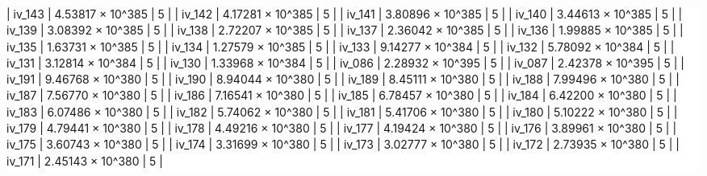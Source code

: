 | iv_143 | 4.53817 × 10^385 | 5 |
| iv_142 | 4.17281 × 10^385 | 5 |
| iv_141 | 3.80896 × 10^385 | 5 |
| iv_140 | 3.44613 × 10^385 | 5 |
| iv_139 | 3.08392 × 10^385 | 5 |
| iv_138 | 2.72207 × 10^385 | 5 |
| iv_137 | 2.36042 × 10^385 | 5 |
| iv_136 | 1.99885 × 10^385 | 5 |
| iv_135 | 1.63731 × 10^385 | 5 |
| iv_134 | 1.27579 × 10^385 | 5 |
| iv_133 | 9.14277 × 10^384 | 5 |
| iv_132 | 5.78092 × 10^384 | 5 |
| iv_131 | 3.12814 × 10^384 | 5 |
| iv_130 | 1.33968 × 10^384 | 5 |
| iv_086 | 2.28932 × 10^395 | 5 |
| iv_087 | 2.42378 × 10^395 | 5 |
| iv_191 | 9.46768 × 10^380 | 5 |
| iv_190 | 8.94044 × 10^380 | 5 |
| iv_189 | 8.45111 × 10^380 | 5 |
| iv_188 | 7.99496 × 10^380 | 5 |
| iv_187 | 7.56770 × 10^380 | 5 |
| iv_186 | 7.16541 × 10^380 | 5 |
| iv_185 | 6.78457 × 10^380 | 5 |
| iv_184 | 6.42200 × 10^380 | 5 |
| iv_183 | 6.07486 × 10^380 | 5 |
| iv_182 | 5.74062 × 10^380 | 5 |
| iv_181 | 5.41706 × 10^380 | 5 |
| iv_180 | 5.10222 × 10^380 | 5 |
| iv_179 | 4.79441 × 10^380 | 5 |
| iv_178 | 4.49216 × 10^380 | 5 |
| iv_177 | 4.19424 × 10^380 | 5 |
| iv_176 | 3.89961 × 10^380 | 5 |
| iv_175 | 3.60743 × 10^380 | 5 |
| iv_174 | 3.31699 × 10^380 | 5 |
| iv_173 | 3.02777 × 10^380 | 5 |
| iv_172 | 2.73935 × 10^380 | 5 |
| iv_171 | 2.45143 × 10^380 | 5 |